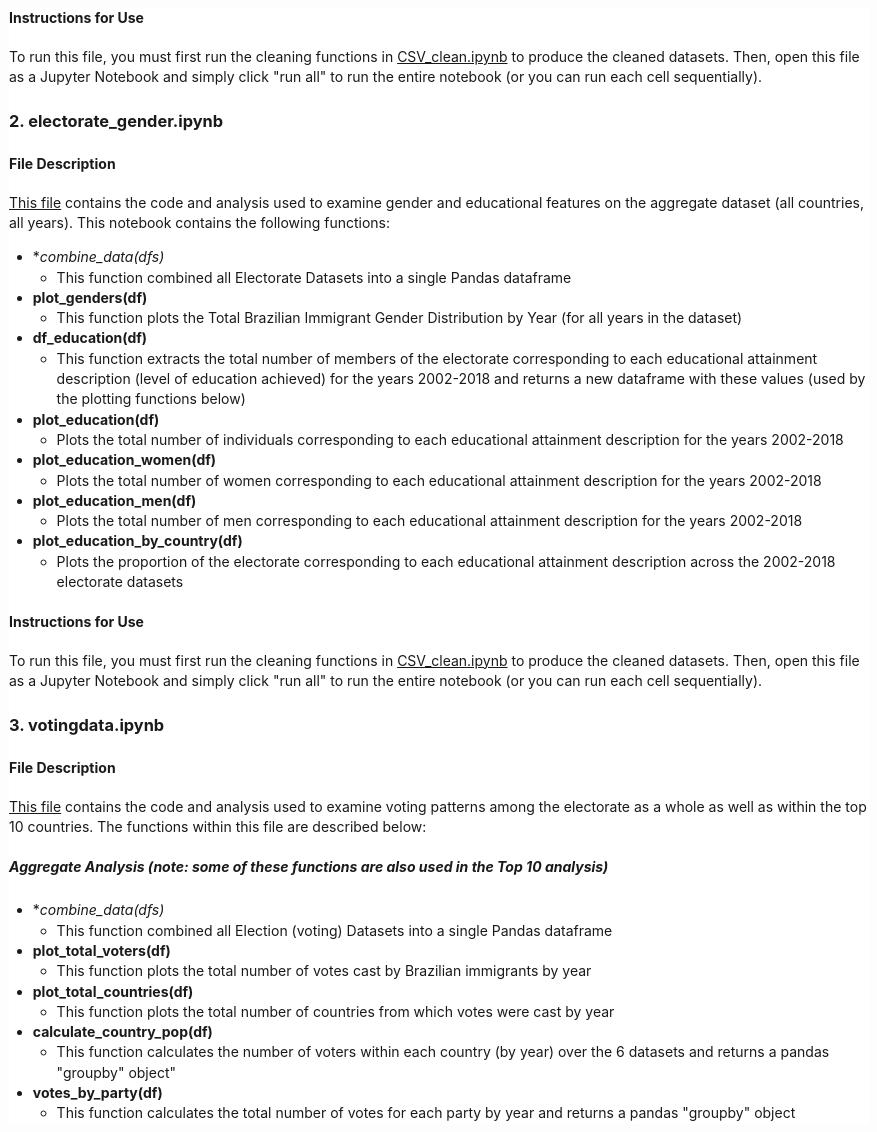 #### Instructions for Use
To run this file, you must first run the cleaning functions in [CSV_clean.ipynb](./src/CSV_clean.ipynb) to produce the cleaned datasets. Then, open this file as a Jupyter Notebook and simply click "run all" to run the entire notebook (or you can run each cell sequentially).



### 2. electorate_gender.ipynb
#### File Description
[This file](./src/electorate_gender.ipynb) contains the code and analysis used to examine gender and educational features on the aggregate dataset (all countries, all years). This notebook contains the following functions:
* **combine_data(*dfs)** 
    - This function combined all Electorate Datasets into a single Pandas dataframe
* **plot_genders(df)**
    - This function plots the Total Brazilian Immigrant Gender Distribution by Year (for all years in the dataset)
* **df_education(df)**
    - This function extracts the total number of members of the electorate corresponding to each educational attainment description (level of education achieved) for the years 2002-2018 and returns a new dataframe with these values (used by the plotting functions below)
* **plot_education(df)**
    - Plots the total number of individuals corresponding to each educational attainment description for the years 2002-2018
* **plot_education_women(df)**
    - Plots the total number of women corresponding to each educational attainment description for the years 2002-2018
* **plot_education_men(df)**
    - Plots the total number of men corresponding to each educational attainment description for the years 2002-2018
* **plot_education_by_country(df)**
    - Plots the proportion of the electorate corresponding to each educational attainment description across the 2002-2018 electorate datasets

#### Instructions for Use
To run this file, you must first run the cleaning functions in [CSV_clean.ipynb](./src/CSV_clean.ipynb) to produce the cleaned datasets. Then, open this file as a Jupyter Notebook and simply click "run all" to run the entire notebook (or you can run each cell sequentially).



### 3. votingdata.ipynb
#### File Description
[This file](./src/votingdata.ipynb) contains the code and analysis used to examine voting patterns among the electorate as a whole as well as within the top 10 countries. The functions within this file are described below:

##### Aggregate Analysis (note: some of these functions are also used in the Top 10 analysis)
* **combine_data(*dfs)** 
    - This function combined all Election (voting) Datasets into a single Pandas dataframe
* **plot_total_voters(df)** 
    - This function plots the total number of votes cast by Brazilian immigrants by year
* **plot_total_countries(df)** 
    - This function plots the total number of countries from which votes were cast by year
* **calculate_country_pop(df)** 
    - This function calculates the number of voters within each country (by year) over the 6 datasets and returns a pandas "groupby" object"
* **votes_by_party(df)** 
    - This function calculates the total number of votes for each party by year and returns a pandas "groupby" object
